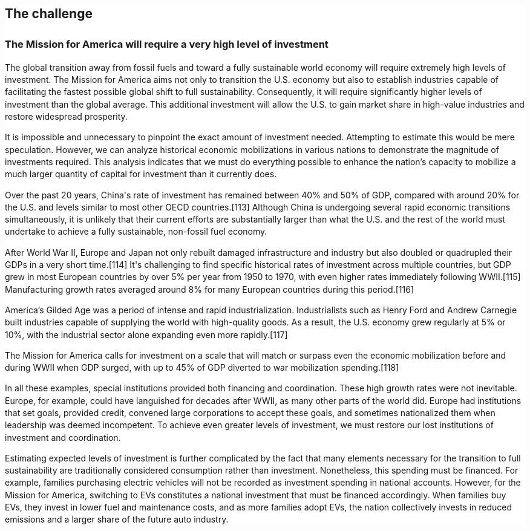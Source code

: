 ## The challenge

### The Mission for America will require a very high level of investment

The global transition away from fossil fuels and toward a fully sustainable world economy will require extremely high levels of investment. The Mission for America aims not only to transition the U.S. economy but also to establish industries capable of facilitating the fastest possible global shift to full sustainability. Consequently, it will require significantly higher levels of investment than the global average. This additional investment will allow the U.S. to gain market share in high-value industries and restore widespread prosperity.

It is impossible and unnecessary to pinpoint the exact amount of investment needed. Attempting to estimate this would be mere speculation. However, we can analyze historical economic mobilizations in various nations to demonstrate the magnitude of investments required. This analysis indicates that we must do everything possible to enhance the nation’s capacity to mobilize a much larger quantity of capital for investment than it currently does.

Over the past 20 years, China's rate of investment has remained between 40% and 50% of GDP, compared with around 20% for the U.S. and levels similar to most other OECD countries.\[113] Although China is undergoing several rapid economic transitions simultaneously, it is unlikely that their current efforts are substantially larger than what the U.S. and the rest of the world must undertake to achieve a fully sustainable, non-fossil fuel economy.

After World War II, Europe and Japan not only rebuilt damaged infrastructure and industry but also doubled or quadrupled their GDPs in a very short time.\[114] It's challenging to find specific historical rates of investment across multiple countries, but GDP grew in most European countries by over 5% per year from 1950 to 1970, with even higher rates immediately following WWII.\[115] Manufacturing growth rates averaged around 8% for many European countries during this period.\[116]

America’s Gilded Age was a period of intense and rapid industrialization. Industrialists such as Henry Ford and Andrew Carnegie built industries capable of supplying the world with high-quality goods. As a result, the U.S. economy grew regularly at 5% or 10%, with the industrial sector alone expanding even more rapidly.\[117]

The Mission for America calls for investment on a scale that will match or surpass even the economic mobilization before and during WWII when GDP surged, with up to 45% of GDP diverted to war mobilization spending.\[118]

In all these examples, special institutions provided both financing and coordination. These high growth rates were not inevitable. Europe, for example, could have languished for decades after WWII, as many other parts of the world did. Europe had institutions that set goals, provided credit, convened large corporations to accept these goals, and sometimes nationalized them when leadership was deemed incompetent. To achieve even greater levels of investment, we must restore our lost institutions of investment and coordination.

Estimating expected levels of investment is further complicated by the fact that many elements necessary for the transition to full sustainability are traditionally considered consumption rather than investment. Nonetheless, this spending must be financed. For example, families purchasing electric vehicles will not be recorded as investment spending in national accounts. However, for the Mission for America, switching to EVs constitutes a national investment that must be financed accordingly. When families buy EVs, they invest in lower fuel and maintenance costs, and as more families adopt EVs, the nation collectively invests in reduced emissions and a larger share of the future auto industry.
